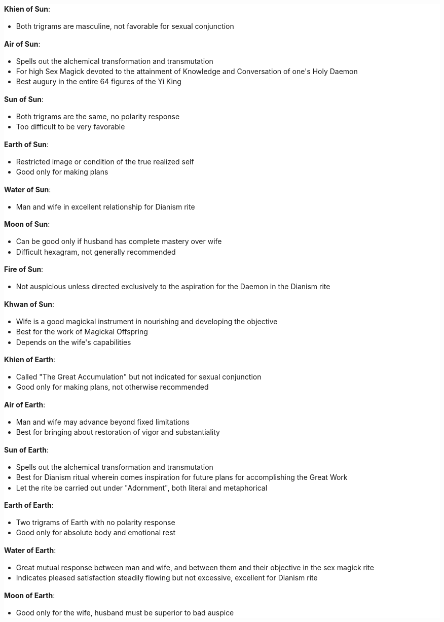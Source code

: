 **Khien of Sun**:
- Both trigrams are masculine, not favorable for sexual conjunction

**Air of Sun**:
- Spells out the alchemical transformation and transmutation
- For high Sex Magick devoted to the attainment of Knowledge and Conversation of one's Holy Daemon
- Best augury in the entire 64 figures of the Yi King

**Sun of Sun**:
- Both trigrams are the same, no polarity response
- Too difficult to be very favorable

**Earth of Sun**:
- Restricted image or condition of the true realized self
- Good only for making plans

**Water of Sun**:
- Man and wife in excellent relationship for Dianism rite

**Moon of Sun**:
- Can be good only if husband has complete mastery over wife
- Difficult hexagram, not generally recommended

**Fire of Sun**:
- Not auspicious unless directed exclusively to the aspiration for the Daemon in the Dianism rite

**Khwan of Sun**:
- Wife is a good magickal instrument in nourishing and developing the objective
- Best for the work of Magickal Offspring
- Depends on the wife's capabilities

**Khien of Earth**:
- Called "The Great Accumulation" but not indicated for sexual conjunction
- Good only for making plans, not otherwise recommended

**Air of Earth**:
- Man and wife may advance beyond fixed limitations
- Best for bringing about restoration of vigor and substantiality

**Sun of Earth**:
- Spells out the alchemical transformation and transmutation
- Best for Dianism ritual wherein comes inspiration for future plans for accomplishing the Great Work
- Let the rite be carried out under "Adornment", both literal and metaphorical

**Earth of Earth**:
- Two trigrams of Earth with no polarity response
- Good only for absolute body and emotional rest

**Water of Earth**:
- Great mutual response between man and wife, and between them and their objective in the sex magick rite
- Indicates pleased satisfaction steadily flowing but not excessive, excellent for Dianism rite

**Moon of Earth**:
- Good only for the wife, husband must be superior to bad auspice
